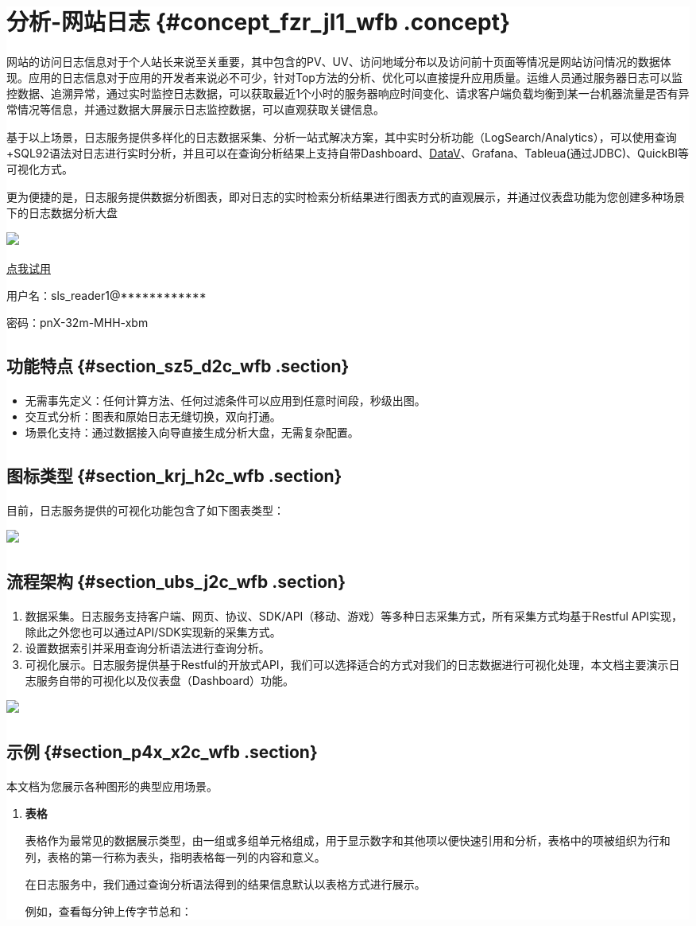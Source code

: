 # 分析-网站日志 {#concept_fzr_jl1_wfb .concept}

网站的访问日志信息对于个人站长来说至关重要，其中包含的PV、UV、访问地域分布以及访问前十页面等情况是网站访问情况的数据体现。应用的日志信息对于应用的开发者来说必不可少，针对Top方法的分析、优化可以直接提升应用质量。运维人员通过服务器日志可以监控数据、追溯异常，通过实时监控日志数据，可以获取最近1个小时的服务器响应时间变化、请求客户端负载均衡到某一台机器流量是否有异常情况等信息，并通过数据大屏展示日志监控数据，可以直观获取关键信息。

基于以上场景，日志服务提供多样化的日志数据采集、分析一站式解决方案，其中实时分析功能（LogSearch/Analytics），可以使用查询+SQL92语法对日志进行实时分析，并且可以在查询分析结果上支持自带Dashboard、[DataV](../../../../../intl.zh-CN/用户指南/查询与分析/简介.md#)、Grafana、Tableua\(通过JDBC\)、QuickBI等可视化方式。

更为便捷的是，日志服务提供数据分析图表，即对日志的实时检索分析结果进行图表方式的直观展示，并通过仪表盘功能为您创建多种场景下的日志数据分析大盘

![](http://static-aliyun-doc.oss-cn-hangzhou.aliyuncs.com/assets/img/13211/155322686232501_zh-CN.png)

[点我试用](https://signin.aliyun.com/1654218965343050/login.htm?spm=a2c4e.11153940.blogcont186380.13.1a9a56c7m4cqrm&callback=https%3A%2F%2Fsls.console.aliyun.com%2Fnext%2Fproject%2Fdashboard-demo%2Flogsearch%2Faccess-log)

用户名：sls\_reader1@\*\*\*\*\*\*\*\*\*\*\*\*

密码：pnX-32m-MHH-xbm

## 功能特点 {#section_sz5_d2c_wfb .section}

-   无需事先定义：任何计算方法、任何过滤条件可以应用到任意时间段，秒级出图。
-   交互式分析：图表和原始日志无缝切换，双向打通。
-   场景化支持：通过数据接入向导直接生成分析大盘，无需复杂配置。

## 图标类型 {#section_krj_h2c_wfb .section}

目前，日志服务提供的可视化功能包含了如下图表类型：

![](http://static-aliyun-doc.oss-cn-hangzhou.aliyuncs.com/assets/img/13211/155322686232502_zh-CN.png)

## 流程架构 {#section_ubs_j2c_wfb .section}

1.  数据采集。日志服务支持客户端、网页、协议、SDK/API（移动、游戏）等多种日志采集方式，所有采集方式均基于Restful API实现，除此之外您也可以通过API/SDK实现新的采集方式。
2.  设置数据索引并采用查询分析语法进行查询分析。
3.  可视化展示。日志服务提供基于Restful的开放式API，我们可以选择适合的方式对我们的日志数据进行可视化处理，本文档主要演示日志服务自带的可视化以及仪表盘（Dashboard）功能。

![](http://static-aliyun-doc.oss-cn-hangzhou.aliyuncs.com/assets/img/13211/155322686232503_zh-CN.png)

## 示例 {#section_p4x_x2c_wfb .section}

本文档为您展示各种图形的典型应用场景。

1.  **表格**

    表格作为最常见的数据展示类型，由一组或多组单元格组成，用于显示数字和其他项以便快速引用和分析，表格中的项被组织为行和列，表格的第一行称为表头，指明表格每一列的内容和意义。

    在日志服务中，我们通过查询分析语法得到的结果信息默认以表格方式进行展示。

    例如，查看每分钟上传字节总和：
